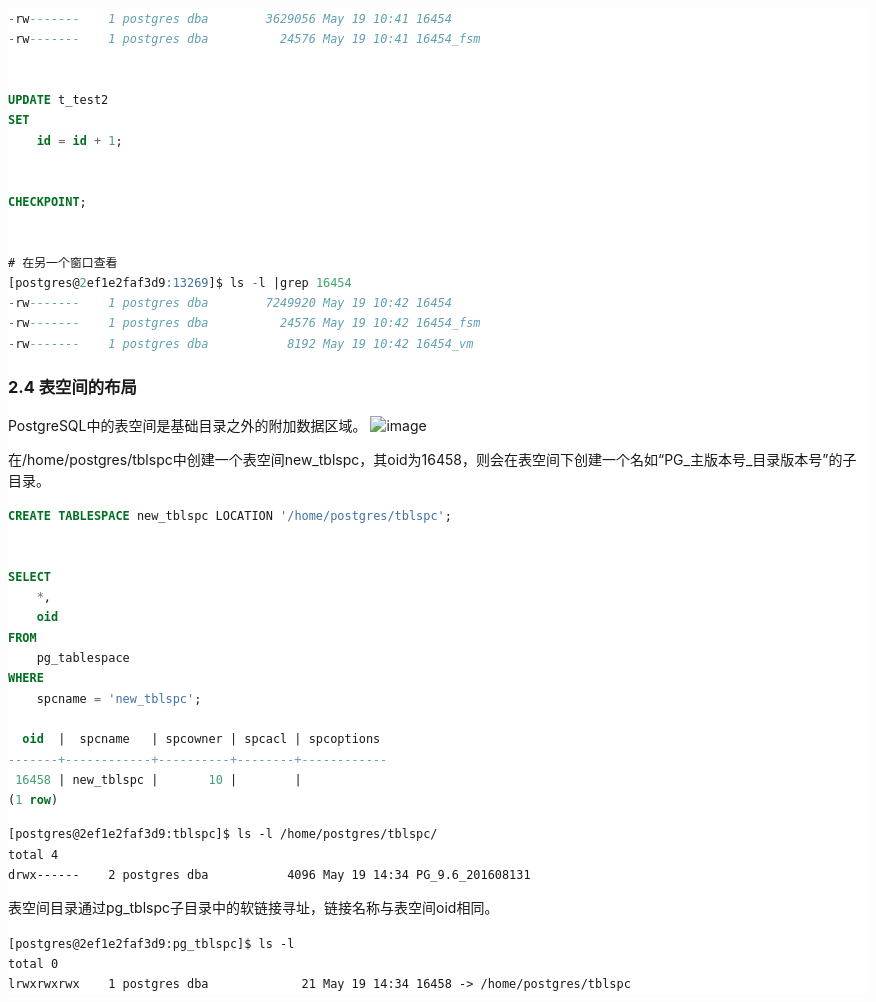 ```sql
-rw-------    1 postgres dba        3629056 May 19 10:41 16454
-rw-------    1 postgres dba          24576 May 19 10:41 16454_fsm


UPDATE t_test2
SET 
    id = id + 1;


CHECKPOINT;


# 在另一个窗口查看
[postgres@2ef1e2faf3d9:13269]$ ls -l |grep 16454
-rw-------    1 postgres dba        7249920 May 19 10:42 16454
-rw-------    1 postgres dba          24576 May 19 10:42 16454_fsm
-rw-------    1 postgres dba           8192 May 19 10:42 16454_vm
```

### 2.4 表空间的布局
PostgreSQL中的表空间是基础目录之外的附加数据区域。
![image](https://github.com/bertramcheng/blog/blob/master/pg/20200818_01_pic_003.jpg)

在/home/postgres/tblspc中创建一个表空间new_tblspc，其oid为16458，则会在表空间下创建一个名如“PG_主版本号_目录版本号”的子目录。
```sql
CREATE TABLESPACE new_tblspc LOCATION '/home/postgres/tblspc';


SELECT 
    *, 
    oid 
FROM 
    pg_tablespace 
WHERE 
    spcname = 'new_tblspc';

  oid  |  spcname   | spcowner | spcacl | spcoptions
-------+------------+----------+--------+------------
 16458 | new_tblspc |       10 |        |
(1 row)
```

```shell
[postgres@2ef1e2faf3d9:tblspc]$ ls -l /home/postgres/tblspc/
total 4
drwx------    2 postgres dba           4096 May 19 14:34 PG_9.6_201608131
```

表空间目录通过pg_tblspc子目录中的软链接寻址，链接名称与表空间oid相同。
```shell
[postgres@2ef1e2faf3d9:pg_tblspc]$ ls -l
total 0
lrwxrwxrwx    1 postgres dba             21 May 19 14:34 16458 -> /home/postgres/tblspc
```
